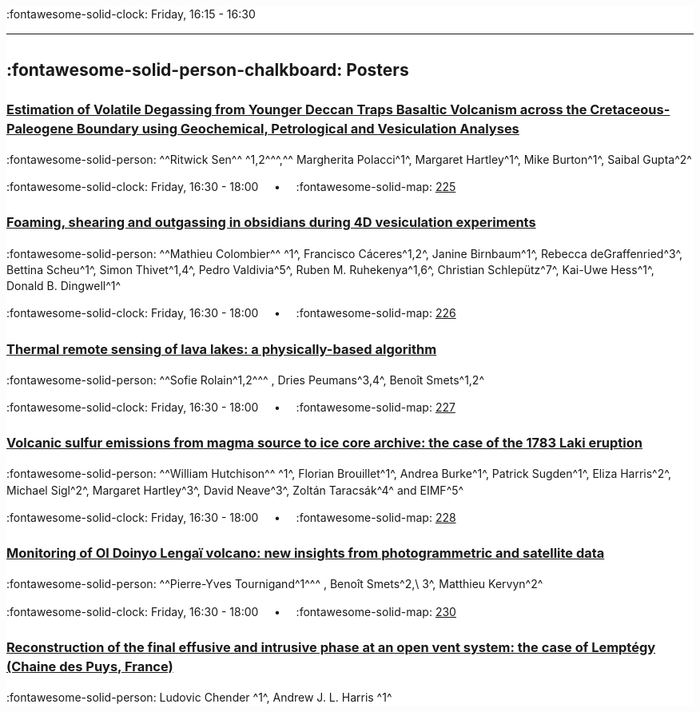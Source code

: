 :fontawesome-solid-clock: Friday, 16:15 - 16:30

---

## :fontawesome-solid-person-chalkboard: Posters

### [Estimation of Volatile Degassing from Younger Deccan Traps Basaltic Volcanism across the Cretaceous-Paleogene Boundary using Geochemical, Petrological and Vesiculation Analyses](../abstracts/3-17-12.md)
:fontawesome-solid-person: ^^Ritwick Sen^^ ^1,2^^^,^^  Margherita Polacci^1^, Margaret Hartley^1^, Mike Burton^1^, Saibal Gupta^2^

:fontawesome-solid-clock: Friday, 16:30 - 18:00  &nbsp; &nbsp; • &nbsp; &nbsp; :fontawesome-solid-map: [225](../map_poster_boards.md#friday)

### [Foaming, shearing and outgassing in obsidians during 4D vesiculation experiments](../abstracts/3-17-13.md)
:fontawesome-solid-person: ^^Mathieu Colombier^^ ^1^, Francisco Cáceres^1,2^, Janine Birnbaum^1^, Rebecca deGraffenried^3^, Bettina Scheu^1^, Simon Thivet^1,4^, Pedro Valdivia^5^, Ruben M. Ruhekenya^1,6^, Christian Schlepütz^7^, Kai-Uwe Hess^1^, Donald B. Dingwell^1^

:fontawesome-solid-clock: Friday, 16:30 - 18:00  &nbsp; &nbsp; • &nbsp; &nbsp; :fontawesome-solid-map: [226](../map_poster_boards.md#friday)

### [Thermal remote sensing of lava lakes: a physically-based algorithm](../abstracts/3-17-14.md)
:fontawesome-solid-person: ^^Sofie Rolain^1,2^^^ , Dries Peumans^3,4^, Benoît Smets^1,2^

:fontawesome-solid-clock: Friday, 16:30 - 18:00  &nbsp; &nbsp; • &nbsp; &nbsp; :fontawesome-solid-map: [227](../map_poster_boards.md#friday)

### [Volcanic sulfur emissions from magma source to ice core archive: the case of the 1783 Laki eruption](../abstracts/3-17-15.md)
:fontawesome-solid-person: ^^William Hutchison^^ ^1^, Florian Brouillet^1^, Andrea Burke^1^, Patrick Sugden^1^, Eliza Harris^2^, Michael Sigl^2^, Margaret Hartley^3^, David Neave^3^, Zoltán Taracsák^4^ and EIMF^5^

:fontawesome-solid-clock: Friday, 16:30 - 18:00  &nbsp; &nbsp; • &nbsp; &nbsp; :fontawesome-solid-map: [228](../map_poster_boards.md#friday)

### [Monitoring of Ol Doinyo Lengaï volcano: new insights from photogrammetric and satellite data](../abstracts/3-17-16.md)
:fontawesome-solid-person: ^^Pierre-Yves Tournigand^1^^^ , Benoît Smets^2,\ 3^, Matthieu Kervyn^2^

:fontawesome-solid-clock: Friday, 16:30 - 18:00  &nbsp; &nbsp; • &nbsp; &nbsp; :fontawesome-solid-map: [230](../map_poster_boards.md#friday)

### [Reconstruction of the final effusive and intrusive phase at an open vent system: the case of Lemptégy (Chaine des Puys, France)](../abstracts/3-17-17.md)
:fontawesome-solid-person: Ludovic Chender ^1^, Andrew J. L. Harris ^1^
